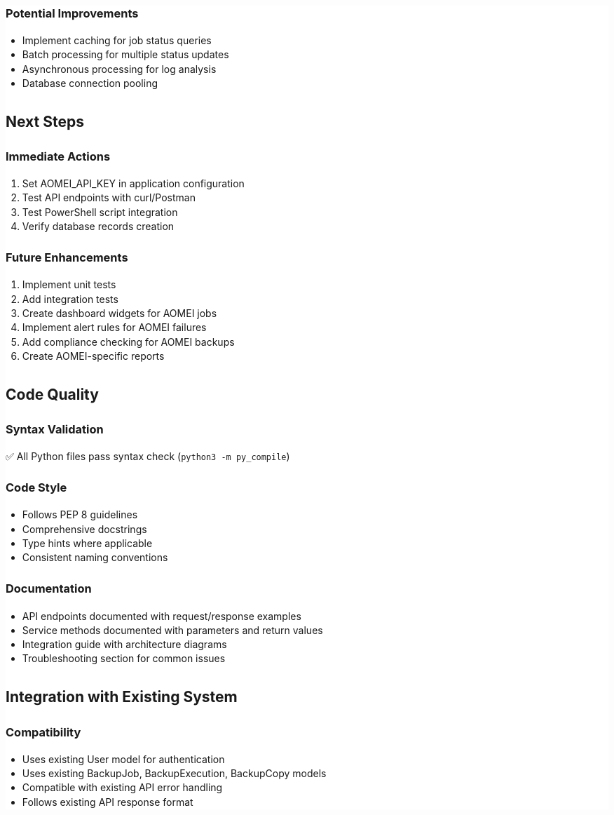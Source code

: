 ### Potential Improvements
- Implement caching for job status queries
- Batch processing for multiple status updates
- Asynchronous processing for log analysis
- Database connection pooling

## Next Steps

### Immediate Actions
1. Set AOMEI_API_KEY in application configuration
2. Test API endpoints with curl/Postman
3. Test PowerShell script integration
4. Verify database records creation

### Future Enhancements
1. Implement unit tests
2. Add integration tests
3. Create dashboard widgets for AOMEI jobs
4. Implement alert rules for AOMEI failures
5. Add compliance checking for AOMEI backups
6. Create AOMEI-specific reports

## Code Quality

### Syntax Validation
✅ All Python files pass syntax check (`python3 -m py_compile`)

### Code Style
- Follows PEP 8 guidelines
- Comprehensive docstrings
- Type hints where applicable
- Consistent naming conventions

### Documentation
- API endpoints documented with request/response examples
- Service methods documented with parameters and return values
- Integration guide with architecture diagrams
- Troubleshooting section for common issues

## Integration with Existing System

### Compatibility
- Uses existing User model for authentication
- Uses existing BackupJob, BackupExecution, BackupCopy models
- Compatible with existing API error handling
- Follows existing API response format
